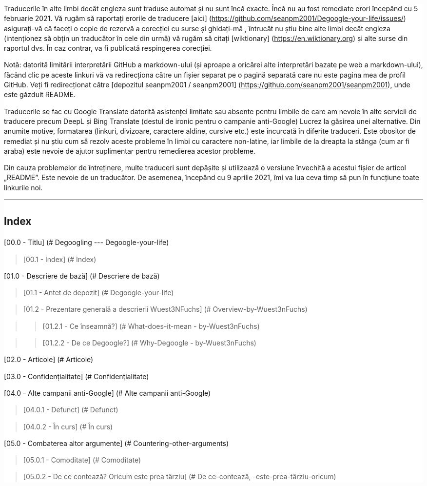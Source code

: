 Traducerile în alte limbi decât engleza sunt traduse automat și nu sunt încă exacte. Încă nu au fost remediate erori începând cu 5 februarie 2021. Vă rugăm să raportați erorile de traducere [aici] (https://github.com/seanpm2001/Degoogle-your-life/issues/) asigurați-vă că faceți o copie de rezervă a corecției cu surse și ghidați-mă , întrucât nu știu bine alte limbi decât engleza (intenționez să obțin un traducător în cele din urmă) vă rugăm să citați [wiktionary] (https://en.wiktionary.org) și alte surse din raportul dvs. În caz contrar, va fi publicată respingerea corecției.

Notă: datorită limitării interpretării GitHub a markdown-ului (și aproape a oricărei alte interpretări bazate pe web a markdown-ului), făcând clic pe aceste linkuri vă va redirecționa către un fișier separat pe o pagină separată care nu este pagina mea de profil GitHub. Veți fi redirecționat către [depozitul seanpm2001 / seanpm2001] (https://github.com/seanpm2001/seanpm2001), unde este găzduit README.

Traducerile se fac cu Google Translate datorită asistenței limitate sau absente pentru limbile de care am nevoie în alte servicii de traducere precum DeepL și Bing Translate (destul de ironic pentru o campanie anti-Google) Lucrez la găsirea unei alternative. Din anumite motive, formatarea (linkuri, divizoare, caractere aldine, cursive etc.) este încurcată în diferite traduceri. Este obositor de remediat și nu știu cum să rezolv aceste probleme în limbi cu caractere non-latine, iar limbile de la dreapta la stânga (cum ar fi araba) este nevoie de ajutor suplimentar pentru remedierea acestor probleme.

Din cauza problemelor de întreținere, multe traduceri sunt depășite și utilizează o versiune învechită a acestui fișier de articol „README”. Este nevoie de un traducător. De asemenea, începând cu 9 aprilie 2021, îmi va lua ceva timp să pun în funcțiune toate linkurile noi.

***

## Index

[00.0 - Titlu] (# Degoogling --- Degoogle-your-life)

> [00.1 - Index] (# Index)

[01.0 - Descriere de bază] (# Descriere de bază)

> [01.1 - Antet de depozit] (# Degoogle-your-life)

> [01.2 - Prezentare generală a descrierii Wuest3NFuchs] (# Overview-by-Wuest3nFuchs)

>> [01.2.1 - Ce înseamnă?] (# What-does-it-mean - by-Wuest3nFuchs)

>> [01.2.2 - De ce Degoogle?] (# Why-Degoogle - by-Wuest3nFuchs)

[02.0 - Articole] (# Articole)

[03.0 - Confidențialitate] (# Confidențialitate)

[04.0 - Alte campanii anti-Google] (# Alte campanii anti-Google)

> [04.0.1 - Defunct] (# Defunct)

> [04.0.2 - În curs] (# În curs)

[05.0 - Combaterea altor argumente] (# Countering-other-arguments)

> [05.0.1 - Comoditate] (# Comoditate)

> [05.0.2 - De ce contează? Oricum este prea târziu] (# De ce-contează, -este-prea-târziu-oricum)
